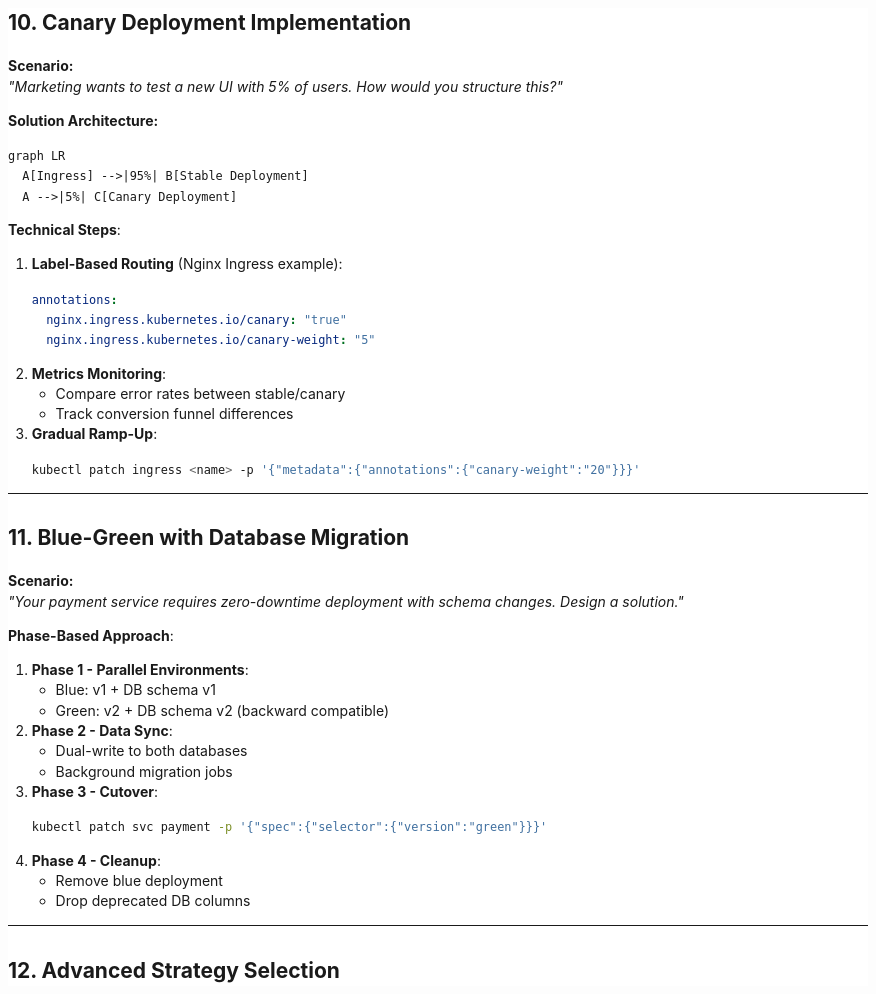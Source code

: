 
## 10. Canary Deployment Implementation  

**Scenario:**  
*"Marketing wants to test a new UI with 5% of users. How would you structure this?"*  

**Solution Architecture:**  
```mermaid
graph LR
  A[Ingress] -->|95%| B[Stable Deployment]
  A -->|5%| C[Canary Deployment]
```

**Technical Steps**:  
1. **Label-Based Routing** (Nginx Ingress example):  
   ```yaml
   annotations:
     nginx.ingress.kubernetes.io/canary: "true"
     nginx.ingress.kubernetes.io/canary-weight: "5"
   ```
2. **Metrics Monitoring**:  
   - Compare error rates between stable/canary  
   - Track conversion funnel differences  
3. **Gradual Ramp-Up**:  
   ```sh
   kubectl patch ingress <name> -p '{"metadata":{"annotations":{"canary-weight":"20"}}}'
   ```

---

## 11. Blue-Green with Database Migration  

**Scenario:**  
*"Your payment service requires zero-downtime deployment with schema changes. Design a solution."*  

**Phase-Based Approach**:  
1. **Phase 1 - Parallel Environments**:  
   - Blue: v1 + DB schema v1  
   - Green: v2 + DB schema v2 (backward compatible)  
2. **Phase 2 - Data Sync**:  
   - Dual-write to both databases  
   - Background migration jobs  
3. **Phase 3 - Cutover**:  
   ```sh
   kubectl patch svc payment -p '{"spec":{"selector":{"version":"green"}}}'
   ```
4. **Phase 4 - Cleanup**:  
   - Remove blue deployment  
   - Drop deprecated DB columns  

---

## 12. Advanced Strategy Selection  
